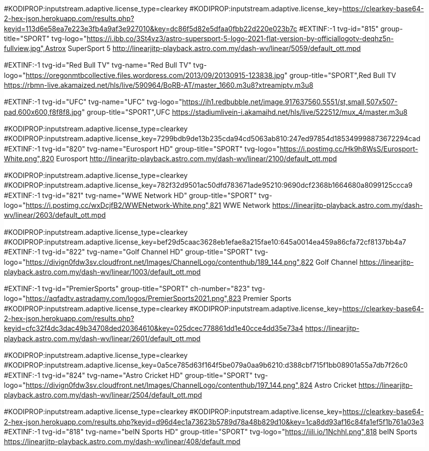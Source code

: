 
#KODIPROP:inputstream.adaptive.license_type=clearkey
#KODIPROP:inputstream.adaptive.license_key=https://clearkey-base64-2-hex-json.herokuapp.com/results.php?keyid=113d6e58ea7e223e3fb4a9af3e927010&key=dc86f5d82e5dfaa0fbb22d220e023b7c
#EXTINF:-1 tvg-id="815" group-title="SPORT" tvg-logo="https://i.ibb.co/3St4vz3/astro-supersport-5-logo-2021-flat-version-by-officiallogotv-deqhz5n-fullview.jpg",Astrox SuperSport 5
http://linearjitp-playback.astro.com.my/dash-wv/linear/5059/default_ott.mpd


#EXTINF:-1 tvg-id="Red Bull TV" tvg-name="Red Bull TV" tvg-logo="https://oregonmtbcollective.files.wordpress.com/2013/09/20130915-123838.jpg" group-title="SPORT",Red Bull TV
https://rbmn-live.akamaized.net/hls/live/590964/BoRB-AT/master_1660.m3u8?xtreamiptv.m3u8

#EXTINF:-1 tvg-id="UFC" tvg-name="UFC" tvg-logo="https://ih1.redbubble.net/image.917637560.5551/st,small,507x507-pad,600x600,f8f8f8.jpg" group-title="SPORT",UFC
https://stadiumlivein-i.akamaihd.net/hls/live/522512/mux_4/master.m3u8

#KODIPROP:inputstream.adaptive.license_type=clearkey
#KODIPROP:inputstream.adaptive.license_key=7299bdb9de13b235cda94cd5063ab810:247ed97854d185349998873672294cad
#EXTINF:-1 tvg-id="820" tvg-name="Eurosport HD" group-title="SPORT" tvg-logo="https://i.postimg.cc/Hk9h8WsS/Eurosport-White.png",820 Eurosport 
http://linearjitp-playback.astro.com.my/dash-wv/linear/2100/default_ott.mpd

#KODIPROP:inputstream.adaptive.license_type=clearkey
#KODIPROP:inputstream.adaptive.license_key=782f32d9501ac50dfd783671ade95210:9690dcf2368b1664680a8099125ccca9
#EXTINF:-1 tvg-id="821" tvg-name="WWE Network HD" group-title="SPORT" tvg-logo="https://i.postimg.cc/wxDcjfB2/WWENetwork-White.png",821 WWE Network 
https://linearjitp-playback.astro.com.my/dash-wv/linear/2603/default_ott.mpd

#KODIPROP:inputstream.adaptive.license_type=clearkey
#KODIPROP:inputstream.adaptive.license_key=bef29d5caac3628eb1efae8a215fae10:645a0014ea459a86cfa72cf8137bb4a7
#EXTINF:-1 tvg-id="822" tvg-name="Golf Channel HD" group-title="SPORT" tvg-logo="https://divign0fdw3sv.cloudfront.net/Images/ChannelLogo/contenthub/189_144.png",822 Golf Channel 
https://linearjitp-playback.astro.com.my/dash-wv/linear/1003/default_ott.mpd

#EXTINF:-1 tvg-id="PremierSports" group-title="SPORT" ch-number="823" tvg-logo="https://aqfadtv.astradamy.com/logos/PremierSports2021.png",823 Premier Sports 
#KODIPROP:inputstream.adaptive.license_type=clearkey
#KODIPROP:inputstream.adaptive.license_key=https://clearkey-base64-2-hex-json.herokuapp.com/results.php?keyid=cfc32f4dc3dac49b34708ded20364610&key=025dcec778861dd1e40cce4dd35e73a4
https://linearjitp-playback.astro.com.my/dash-wv/linear/2601/default_ott.mpd

#KODIPROP:inputstream.adaptive.license_type=clearkey
#KODIPROP:inputstream.adaptive.license_key=0a5ce785d63f164f5be079a0aa9b6210:d388cbf715f1bb08901a55a7db7f26c0
#EXTINF:-1 tvg-id="824" tvg-name="Astro Cricket HD" group-title="SPORT" tvg-logo="https://divign0fdw3sv.cloudfront.net/Images/ChannelLogo/contenthub/197_144.png",824 Astro Cricket 
https://linearjitp-playback.astro.com.my/dash-wv/linear/2504/default_ott.mpd


#KODIPROP:inputstream.adaptive.license_type=clearkey
#KODIPROP:inputstream.adaptive.license_key=https://clearkey-base64-2-hex-json.herokuapp.com/results.php?keyid=d96d4ec1a73623b5789d78a48b829d10&key=1ca8dd93af16c84fa1ef5f1b761a03e3
#EXTINF:-1 tvg-id="818" tvg-name="beIN Sports HD" group-title="SPORT" tvg-logo="https://iili.io/1Nchhl.png",818 beIN Sports 
https://linearjitp-playback.astro.com.my/dash-wv/linear/408/default.mpd
